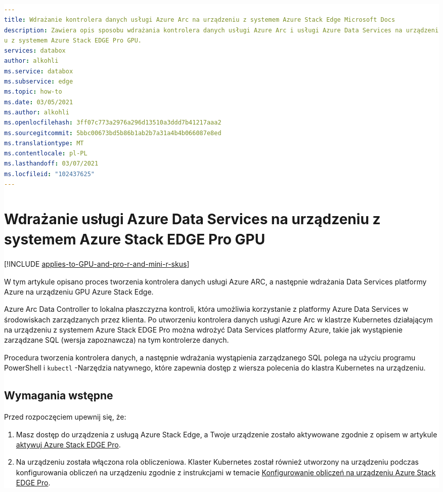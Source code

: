 ```yaml
---
title: Wdrażanie kontrolera danych usługi Azure Arc na urządzeniu z systemem Azure Stack Edge Microsoft Docs
description: Zawiera opis sposobu wdrażania kontrolera danych usługi Azure Arc i usługi Azure Data Services na urządzeniu z systemem Azure Stack EDGE Pro GPU.
services: databox
author: alkohli
ms.service: databox
ms.subservice: edge
ms.topic: how-to
ms.date: 03/05/2021
ms.author: alkohli
ms.openlocfilehash: 3ff07c773a2976a296d13510a3ddd7b41217aaa2
ms.sourcegitcommit: 5bbc00673bd5b86b1ab2b7a31a4b4b066087e8ed
ms.translationtype: MT
ms.contentlocale: pl-PL
ms.lasthandoff: 03/07/2021
ms.locfileid: "102437625"
---
```

# <a name="deploy-azure-data-services-on-your-azure-stack-edge-pro-gpu-device"></a>Wdrażanie usługi Azure Data Services na urządzeniu z systemem Azure Stack EDGE Pro GPU

[!INCLUDE [applies-to-GPU-and-pro-r-and-mini-r-skus](../../includes/azure-stack-edge-applies-to-gpu-pro-r-mini-r-sku.md)]

W tym artykule opisano proces tworzenia kontrolera danych usługi Azure ARC, a następnie wdrażania Data Services platformy Azure na urządzeniu GPU Azure Stack Edge. 

Azure Arc Data Controller to lokalna płaszczyzna kontroli, która umożliwia korzystanie z platformy Azure Data Services w środowiskach zarządzanych przez klienta. Po utworzeniu kontrolera danych usługi Azure Arc w klastrze Kubernetes działającym na urządzeniu z systemem Azure Stack EDGE Pro można wdrożyć Data Services platformy Azure, takie jak wystąpienie zarządzane SQL (wersja zapoznawcza) na tym kontrolerze danych.

Procedura tworzenia kontrolera danych, a następnie wdrażania wystąpienia zarządzanego SQL polega na użyciu programu PowerShell i `kubectl` -Narzędzia natywnego, które zapewnia dostęp z wiersza polecenia do klastra Kubernetes na urządzeniu.


## <a name="prerequisites"></a>Wymagania wstępne

Przed rozpoczęciem upewnij się, że:

1. Masz dostęp do urządzenia z usługą Azure Stack Edge, a Twoje urządzenie zostało aktywowane zgodnie z opisem w artykule [aktywuj Azure Stack EDGE Pro](azure-stack-edge-gpu-deploy-activate.md).

1. Na urządzeniu została włączona rola obliczeniowa. Klaster Kubernetes został również utworzony na urządzeniu podczas konfigurowania obliczeń na urządzeniu zgodnie z instrukcjami w temacie [Konfigurowanie obliczeń na urządzeniu Azure Stack EDGE Pro](azure-stack-edge-gpu-deploy-configure-compute.md).
